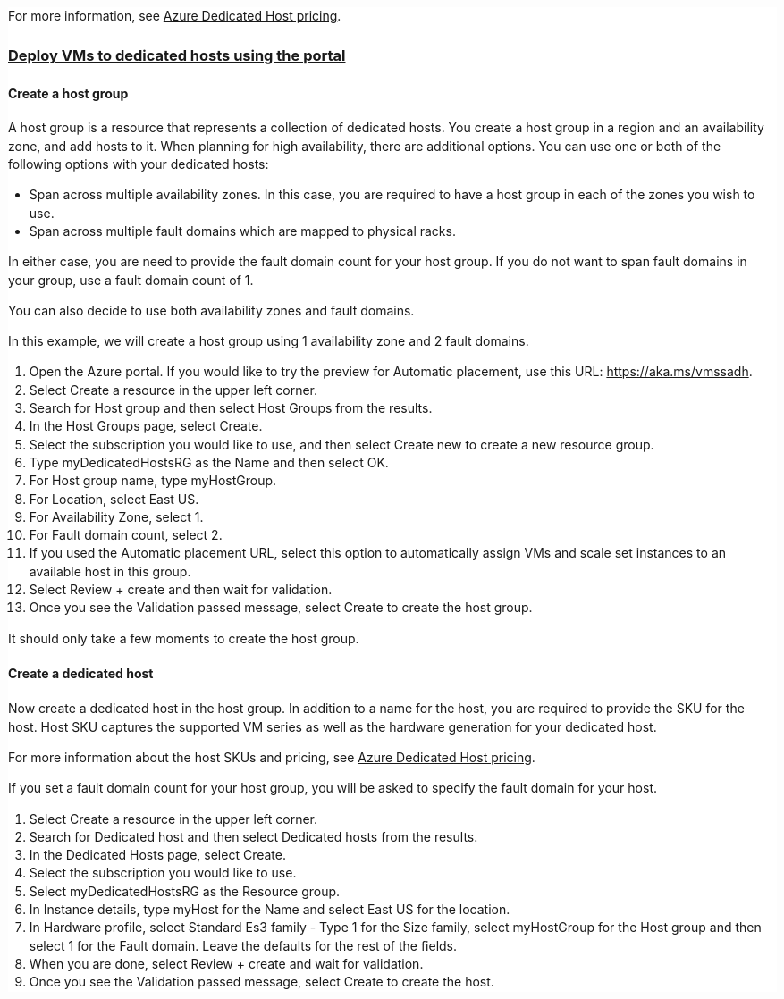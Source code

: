 For more information, see [Azure Dedicated Host pricing](https://aka.ms/ADHPricing).

### [Deploy VMs to dedicated hosts using the portal](https://docs.microsoft.com/en-us/azure/virtual-machines/windows/dedicated-hosts-portal)

#### Create a host group

A host group is a resource that represents a collection of dedicated hosts. You create a host group in a region and an availability zone, and add hosts to it. When planning for high availability, there are additional options. You can use one or both of the following options with your dedicated hosts:

- Span across multiple availability zones. In this case, you are required to have a host group in each of the zones you wish to use.
- Span across multiple fault domains which are mapped to physical racks.

In either case, you are need to provide the fault domain count for your host group. If you do not want to span fault domains in your group, use a fault domain count of 1.

You can also decide to use both availability zones and fault domains.

In this example, we will create a host group using 1 availability zone and 2 fault domains.

1. Open the Azure portal. If you would like to try the preview for Automatic placement, use this URL: https://aka.ms/vmssadh.
2. Select Create a resource in the upper left corner.
3. Search for Host group and then select Host Groups from the results.
4. In the Host Groups page, select Create.
5. Select the subscription you would like to use, and then select Create new to create a new resource group.
6. Type myDedicatedHostsRG as the Name and then select OK.
7. For Host group name, type myHostGroup.
8. For Location, select East US.
9. For Availability Zone, select 1.
10. For Fault domain count, select 2.
11. If you used the Automatic placement URL, select this option to automatically assign VMs and scale set instances to an available host in this group.
12. Select Review + create and then wait for validation.
13. Once you see the Validation passed message, select Create to create the host group.

It should only take a few moments to create the host group.

#### Create a dedicated host

Now create a dedicated host in the host group. In addition to a name for the host, you are required to provide the SKU for the host. Host SKU captures the supported VM series as well as the hardware generation for your dedicated host.

For more information about the host SKUs and pricing, see [Azure Dedicated Host pricing](https://aka.ms/ADHPricing).

If you set a fault domain count for your host group, you will be asked to specify the fault domain for your host.

1. Select Create a resource in the upper left corner.
2. Search for Dedicated host and then select Dedicated hosts from the results.
3. In the Dedicated Hosts page, select Create.
4. Select the subscription you would like to use.
5. Select myDedicatedHostsRG as the Resource group.
6. In Instance details, type myHost for the Name and select East US for the location.
7. In Hardware profile, select Standard Es3 family - Type 1 for the Size family, select myHostGroup for the Host group and then select 1 for the Fault domain. Leave the defaults for the rest of the fields.
8. When you are done, select Review + create and wait for validation.
9. Once you see the Validation passed message, select Create to create the host.
